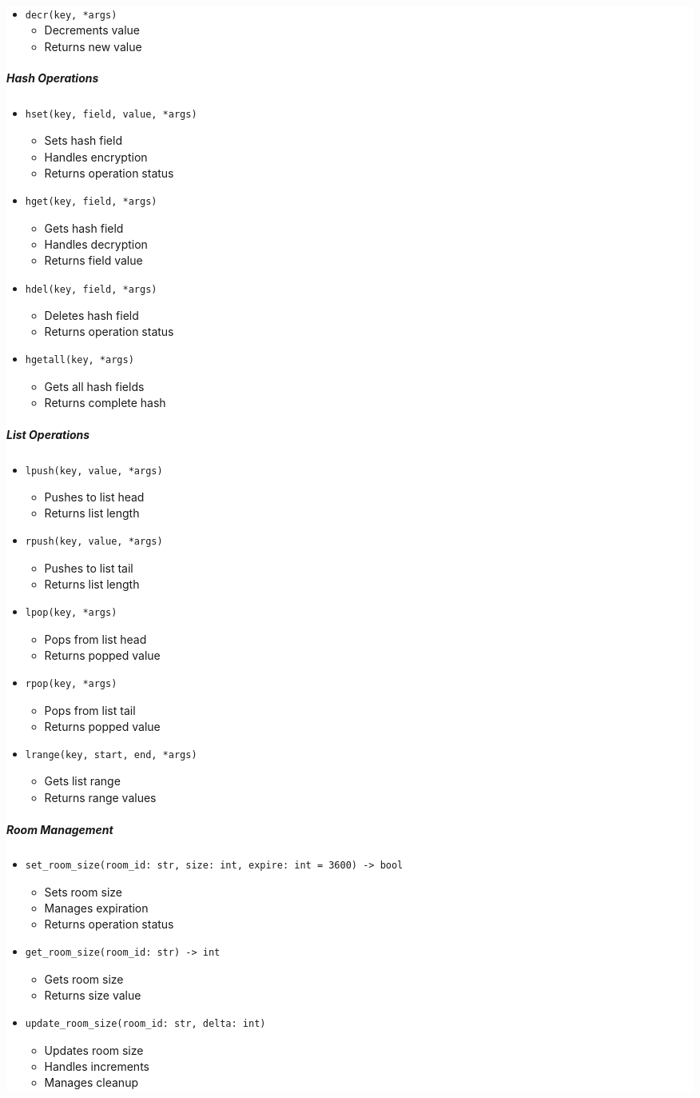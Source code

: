 - `decr(key, *args)`
  - Decrements value
  - Returns new value

##### Hash Operations
- `hset(key, field, value, *args)`
  - Sets hash field
  - Handles encryption
  - Returns operation status

- `hget(key, field, *args)`
  - Gets hash field
  - Handles decryption
  - Returns field value

- `hdel(key, field, *args)`
  - Deletes hash field
  - Returns operation status

- `hgetall(key, *args)`
  - Gets all hash fields
  - Returns complete hash

##### List Operations
- `lpush(key, value, *args)`
  - Pushes to list head
  - Returns list length

- `rpush(key, value, *args)`
  - Pushes to list tail
  - Returns list length

- `lpop(key, *args)`
  - Pops from list head
  - Returns popped value

- `rpop(key, *args)`
  - Pops from list tail
  - Returns popped value

- `lrange(key, start, end, *args)`
  - Gets list range
  - Returns range values

##### Room Management
- `set_room_size(room_id: str, size: int, expire: int = 3600) -> bool`
  - Sets room size
  - Manages expiration
  - Returns operation status

- `get_room_size(room_id: str) -> int`
  - Gets room size
  - Returns size value

- `update_room_size(room_id: str, delta: int)`
  - Updates room size
  - Handles increments
  - Manages cleanup
